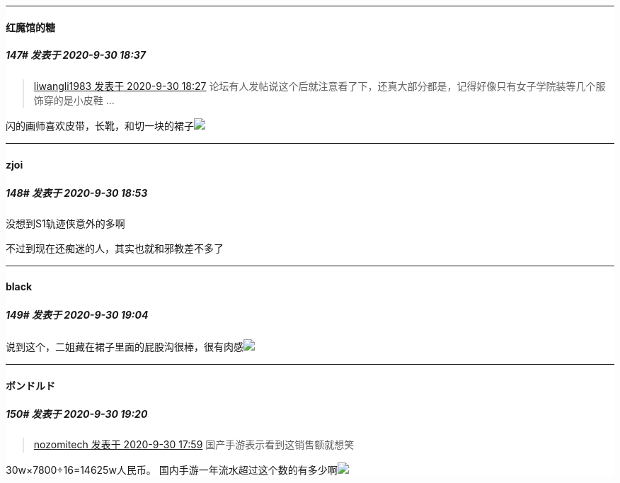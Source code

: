 





-----

####  红魔馆的糖  
##### 147#       发表于 2020-9-30 18:37



<blockquote><a href="httphttps://bbs.saraba1st.com/2b/forum.php?mod=redirect&amp;goto=findpost&amp;pid=48911005&amp;ptid=1962512" target="_blank">liwangli1983 发表于 2020-9-30 18:27</a>
论坛有人发帖说这个后就注意看了下，还真大部分都是，记得好像只有女子学院装等几个服饰穿的是小皮鞋 ...</blockquote>
闪的画师喜欢皮带，长靴，和切一块的裙子<img src="https://static.saraba1st.com/image/smiley/face2017/066.png" referrerpolicy="no-referrer">







-----

####  zjoi  
##### 148#       发表于 2020-9-30 18:53




没想到S1轨迹侠意外的多啊

不过到现在还痴迷的人，其实也就和邪教差不多了







-----

####  black  
##### 149#       发表于 2020-9-30 19:04




说到这个，二姐藏在裙子里面的屁股沟很棒，很有肉感<img src="https://static.saraba1st.com/image/smiley/face2017/009.gif" referrerpolicy="no-referrer">







-----

####  ボンドルド  
##### 150#       发表于 2020-9-30 19:20



<blockquote><a href="httphttps://bbs.saraba1st.com/2b/forum.php?mod=redirect&amp;goto=findpost&amp;pid=48910703&amp;ptid=1962512" target="_blank">nozomitech 发表于 2020-9-30 17:59</a>
国产手游表示看到这销售额就想笑</blockquote>
30w×7800÷16=14625w人民币。 国内手游一年流水超过这个数的有多少啊<img src="https://static.saraba1st.com/image/smiley/face2017/049.png" referrerpolicy="no-referrer">

